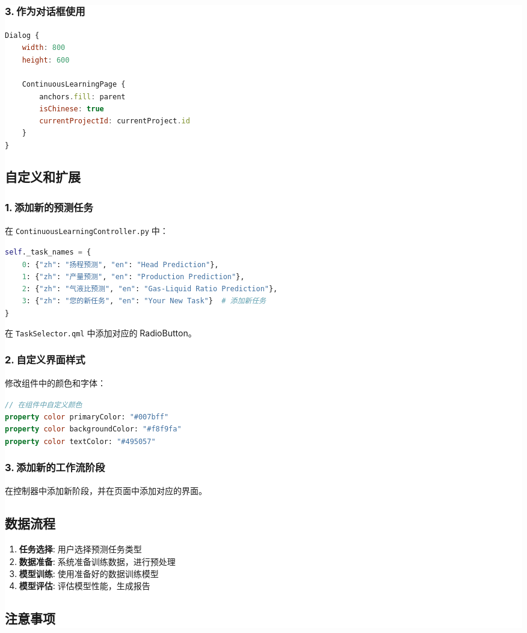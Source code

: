 ### 3. 作为对话框使用

```qml
Dialog {
    width: 800
    height: 600
    
    ContinuousLearningPage {
        anchors.fill: parent
        isChinese: true
        currentProjectId: currentProject.id
    }
}
```

## 自定义和扩展

### 1. 添加新的预测任务
在 `ContinuousLearningController.py` 中：

```python
self._task_names = {
    0: {"zh": "扬程预测", "en": "Head Prediction"},
    1: {"zh": "产量预测", "en": "Production Prediction"}, 
    2: {"zh": "气液比预测", "en": "Gas-Liquid Ratio Prediction"},
    3: {"zh": "您的新任务", "en": "Your New Task"}  # 添加新任务
}
```

在 `TaskSelector.qml` 中添加对应的 RadioButton。

### 2. 自定义界面样式
修改组件中的颜色和字体：

```qml
// 在组件中自定义颜色
property color primaryColor: "#007bff"
property color backgroundColor: "#f8f9fa"
property color textColor: "#495057"
```

### 3. 添加新的工作流阶段
在控制器中添加新阶段，并在页面中添加对应的界面。

## 数据流程

1. **任务选择**: 用户选择预测任务类型
2. **数据准备**: 系统准备训练数据，进行预处理
3. **模型训练**: 使用准备好的数据训练模型
4. **模型评估**: 评估模型性能，生成报告

## 注意事项
